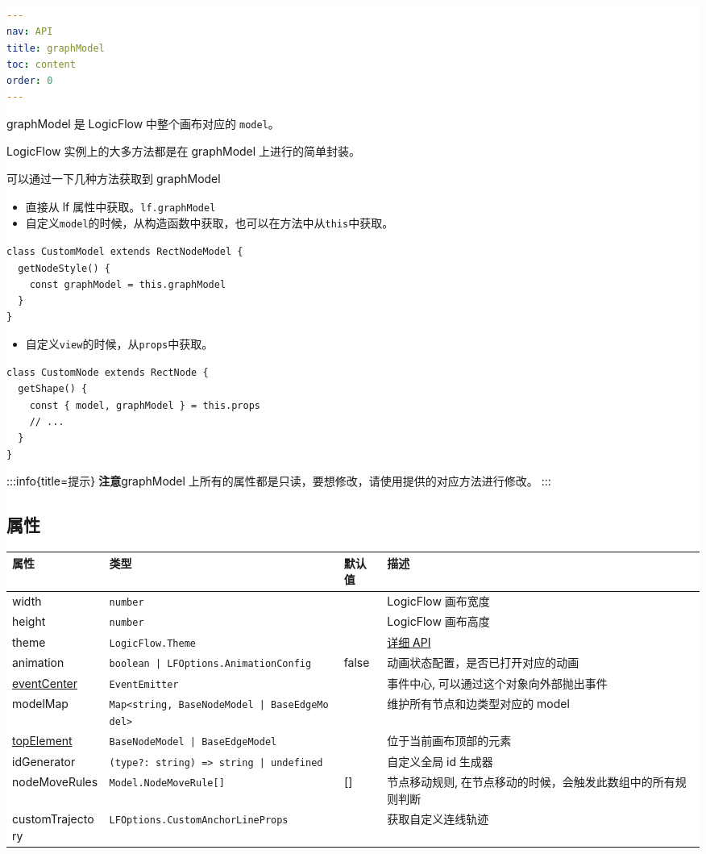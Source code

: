 ```yaml
---
nav: API
title: graphModel
toc: content
order: 0
---
```


<style>
table td:first-of-type {
  word-break: normal;
}
</style>

graphModel 是 LogicFlow 中整个画布对应的 `model`。

LogicFlow 实例上的大多方法都是在 graphModel 上进行的简单封装。

可以通过一下几种方法获取到 graphModel

- 直接从 lf 属性中获取。`lf.graphModel`
- 自定义`model`的时候，从构造函数中获取，也可以在方法中从`this`中获取。

```tsx | pure
class CustomModel extends RectNodeModel {
  getNodeStyle() {
    const graphModel = this.graphModel
  }
}
```

- 自定义`view`的时候，从`props`中获取。

```tsx | pure
class CustomNode extends RectNode {
  getShape() {
    const { model, graphModel } = this.props
    // ...
  }
}
```

:::info{title=提示}
**注意**graphModel 上所有的属性都是只读，要想修改，请使用提供的对应方法进行修改。
:::

## 属性

| 属性                        | 类型                                          | 默认值 | 描述                                                                       |
| :-------------------------- | :-------------------------------------------- | :----- | :------------------------------------------------------------------------- |
| width                       | `number`                                      |        | LogicFlow 画布宽度                                                         |
| height                      | `number`                                      |        | LogicFlow 画布高度                                                         |
| theme                       | `LogicFlow.Theme`                             |        | [详细 API](../theme.zh.md)                                                 |
| animation                   | `boolean \| LFOptions.AnimationConfig`        | false  | 动画状态配置，是否已打开对应的动画                                         |
| [eventCenter](#eventcenter) | `EventEmitter`                                |        | 事件中心, 可以通过这个对象向外部抛出事件                                   |
| modelMap                    | `Map<string, BaseNodeModel \| BaseEdgeModel>` |        | 维护所有节点和边类型对应的 model                                           |
| [topElement](#topElement)   | `BaseNodeModel \| BaseEdgeModel`              |        | 位于当前画布顶部的元素                                                     |
| idGenerator                 | `(type?: string) => string \| undefined`      |        | 自定义全局 id 生成器                                                       |
| nodeMoveRules               | `Model.NodeMoveRule[]`                        | []     | 节点移动规则, 在节点移动的时候，会触发此数组中的所有规则判断               |
| customTrajectory            | `LFOptions.CustomAnchorLineProps`             |        | 获取自定义连线轨迹                                                         |